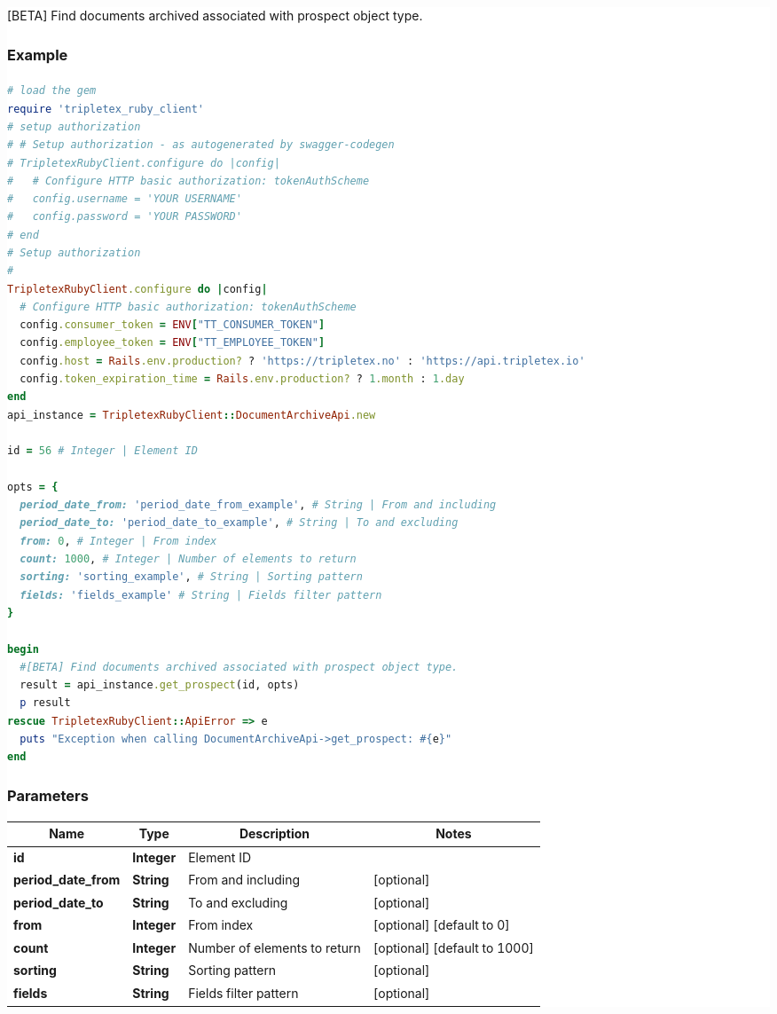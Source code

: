 [BETA] Find documents archived associated with prospect object type.



### Example
```ruby
# load the gem
require 'tripletex_ruby_client'
# setup authorization
# # Setup authorization - as autogenerated by swagger-codegen
# TripletexRubyClient.configure do |config|
#   # Configure HTTP basic authorization: tokenAuthScheme
#   config.username = 'YOUR USERNAME'
#   config.password = 'YOUR PASSWORD'
# end
# Setup authorization
# 
TripletexRubyClient.configure do |config|
  # Configure HTTP basic authorization: tokenAuthScheme
  config.consumer_token = ENV["TT_CONSUMER_TOKEN"]
  config.employee_token = ENV["TT_EMPLOYEE_TOKEN"]
  config.host = Rails.env.production? ? 'https://tripletex.no' : 'https://api.tripletex.io'
  config.token_expiration_time = Rails.env.production? ? 1.month : 1.day
end
api_instance = TripletexRubyClient::DocumentArchiveApi.new

id = 56 # Integer | Element ID

opts = { 
  period_date_from: 'period_date_from_example', # String | From and including
  period_date_to: 'period_date_to_example', # String | To and excluding
  from: 0, # Integer | From index
  count: 1000, # Integer | Number of elements to return
  sorting: 'sorting_example', # String | Sorting pattern
  fields: 'fields_example' # String | Fields filter pattern
}

begin
  #[BETA] Find documents archived associated with prospect object type.
  result = api_instance.get_prospect(id, opts)
  p result
rescue TripletexRubyClient::ApiError => e
  puts "Exception when calling DocumentArchiveApi->get_prospect: #{e}"
end
```

### Parameters

Name | Type | Description  | Notes
------------- | ------------- | ------------- | -------------
 **id** | **Integer**| Element ID | 
 **period_date_from** | **String**| From and including | [optional] 
 **period_date_to** | **String**| To and excluding | [optional] 
 **from** | **Integer**| From index | [optional] [default to 0]
 **count** | **Integer**| Number of elements to return | [optional] [default to 1000]
 **sorting** | **String**| Sorting pattern | [optional] 
 **fields** | **String**| Fields filter pattern | [optional] 
